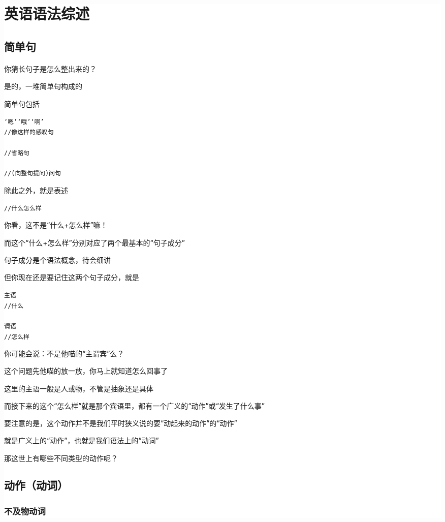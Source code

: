 # 英语语法综述

## 简单句

你猜长句子是怎么整出来的？

是的，一堆简单句构成的

简单句包括

```
‘嗯’‘哦’‘啊’
//像这样的感叹句

//省略句

//(向整句提问)问句
```

除此之外，就是表述

```
//什么怎么样
```

你看，这不是“什么+怎么样”嘛！

而这个“什么+怎么样”分别对应了两个最基本的“句子成分”

句子成分是个语法概念，待会细讲

但你现在还是要记住这两个句子成分，就是

```
主语
//什么

谓语
//怎么样
```

你可能会说：不是他喵的“主谓宾”么？

这个问题先他喵的放一放，你马上就知道怎么回事了

这里的主语一般是人或物，不管是抽象还是具体

而接下来的这个“怎么样”就是那个宾语里，都有一个广义的“动作”或“发生了什么事”

要注意的是，这个动作并不是我们平时狭义说的要“动起来的动作”的“动作”

就是广义上的“动作”，也就是我们语法上的“动词”

那这世上有哪些不同类型的动作呢？

## 动作（动词）

### 不及物动词
